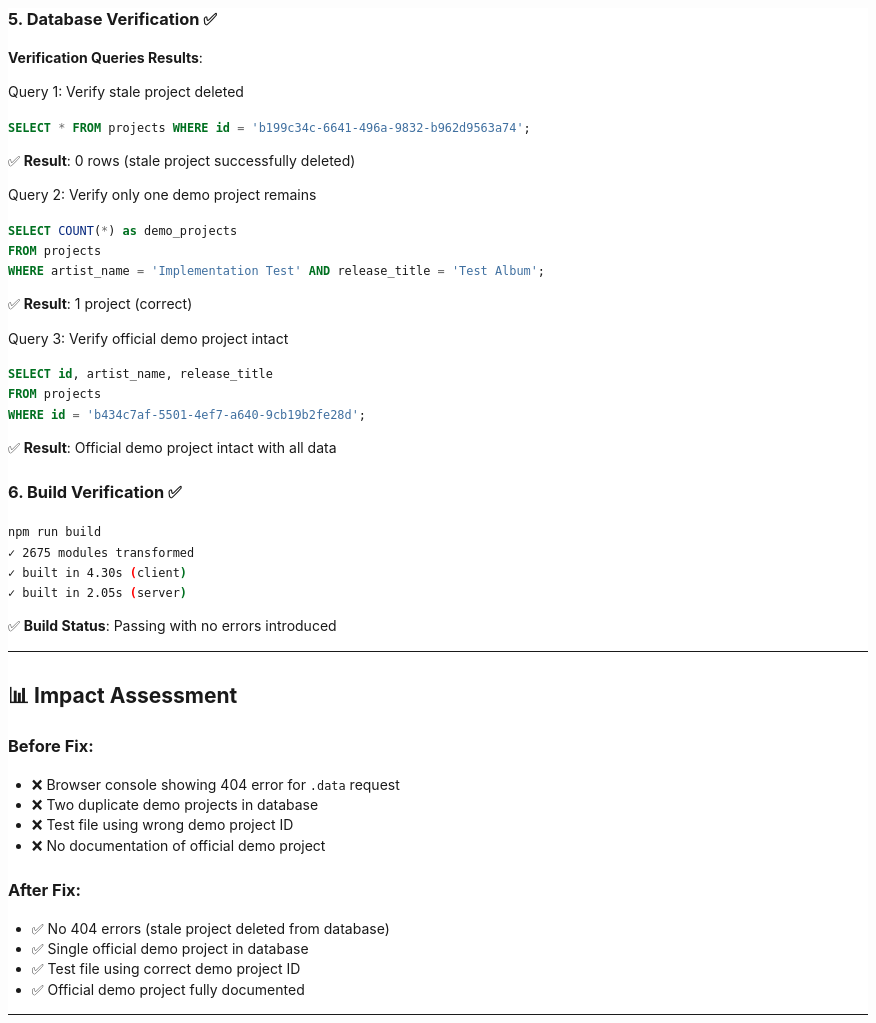 ### 5. Database Verification ✅

**Verification Queries Results**:

Query 1: Verify stale project deleted
```sql
SELECT * FROM projects WHERE id = 'b199c34c-6641-496a-9832-b962d9563a74';
```
✅ **Result**: 0 rows (stale project successfully deleted)

Query 2: Verify only one demo project remains
```sql
SELECT COUNT(*) as demo_projects
FROM projects
WHERE artist_name = 'Implementation Test' AND release_title = 'Test Album';
```
✅ **Result**: 1 project (correct)

Query 3: Verify official demo project intact
```sql
SELECT id, artist_name, release_title
FROM projects
WHERE id = 'b434c7af-5501-4ef7-a640-9cb19b2fe28d';
```
✅ **Result**: Official demo project intact with all data

### 6. Build Verification ✅

```bash
npm run build
✓ 2675 modules transformed
✓ built in 4.30s (client)
✓ built in 2.05s (server)
```

✅ **Build Status**: Passing with no errors introduced

---

## 📊 Impact Assessment

### Before Fix:
- ❌ Browser console showing 404 error for `.data` request
- ❌ Two duplicate demo projects in database
- ❌ Test file using wrong demo project ID
- ❌ No documentation of official demo project

### After Fix:
- ✅ No 404 errors (stale project deleted from database)
- ✅ Single official demo project in database
- ✅ Test file using correct demo project ID
- ✅ Official demo project fully documented

---
